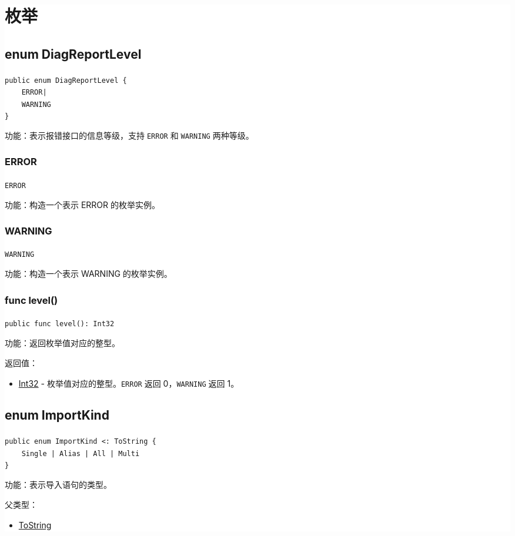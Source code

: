 # 枚举

## enum DiagReportLevel

```cangjie
public enum DiagReportLevel {
    ERROR|
    WARNING
}
```

功能：表示报错接口的信息等级，支持 `ERROR` 和 `WARNING` 两种等级。

### ERROR

```cangjie
ERROR
```

功能：构造一个表示 ERROR 的枚举实例。

### WARNING

```cangjie
WARNING
```

功能：构造一个表示 WARNING 的枚举实例。

### func level()

```cangjie
public func level(): Int32
```

功能：返回枚举值对应的整型。

返回值：

- [Int32](../../core/core_package_api/core_package_intrinsics.md#int32) - 枚举值对应的整型。`ERROR` 返回 0，`WARNING` 返回 1。

## enum ImportKind

```cangjie
public enum ImportKind <: ToString {
    Single | Alias | All | Multi
}
```

功能：表示导入语句的类型。

父类型：

- [ToString](../../core/core_package_api/core_package_interfaces.md#interface-tostring)
